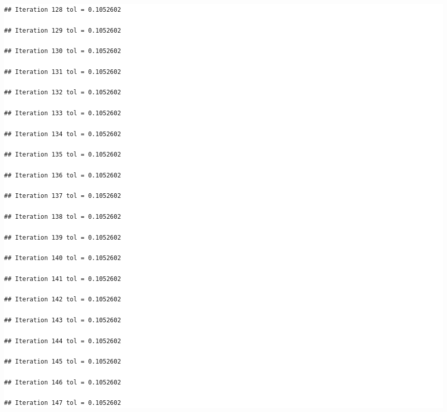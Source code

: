     ## Iteration 128 tol = 0.1052602

    ## Iteration 129 tol = 0.1052602

    ## Iteration 130 tol = 0.1052602

    ## Iteration 131 tol = 0.1052602

    ## Iteration 132 tol = 0.1052602

    ## Iteration 133 tol = 0.1052602

    ## Iteration 134 tol = 0.1052602

    ## Iteration 135 tol = 0.1052602

    ## Iteration 136 tol = 0.1052602

    ## Iteration 137 tol = 0.1052602

    ## Iteration 138 tol = 0.1052602

    ## Iteration 139 tol = 0.1052602

    ## Iteration 140 tol = 0.1052602

    ## Iteration 141 tol = 0.1052602

    ## Iteration 142 tol = 0.1052602

    ## Iteration 143 tol = 0.1052602

    ## Iteration 144 tol = 0.1052602

    ## Iteration 145 tol = 0.1052602

    ## Iteration 146 tol = 0.1052602

    ## Iteration 147 tol = 0.1052602
